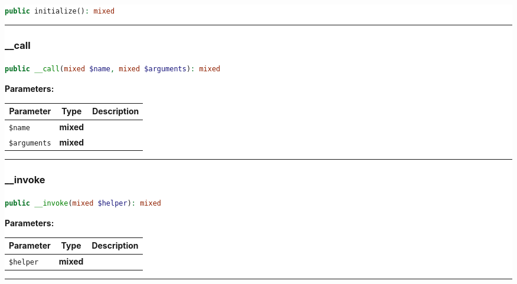 
```php
public initialize(): mixed
```











***

### __call



```php
public __call(mixed $name, mixed $arguments): mixed
```








**Parameters:**

| Parameter | Type | Description |
|-----------|------|-------------|
| `$name` | **mixed** |  |
| `$arguments` | **mixed** |  |




***

### __invoke



```php
public __invoke(mixed $helper): mixed
```








**Parameters:**

| Parameter | Type | Description |
|-----------|------|-------------|
| `$helper` | **mixed** |  |




***
